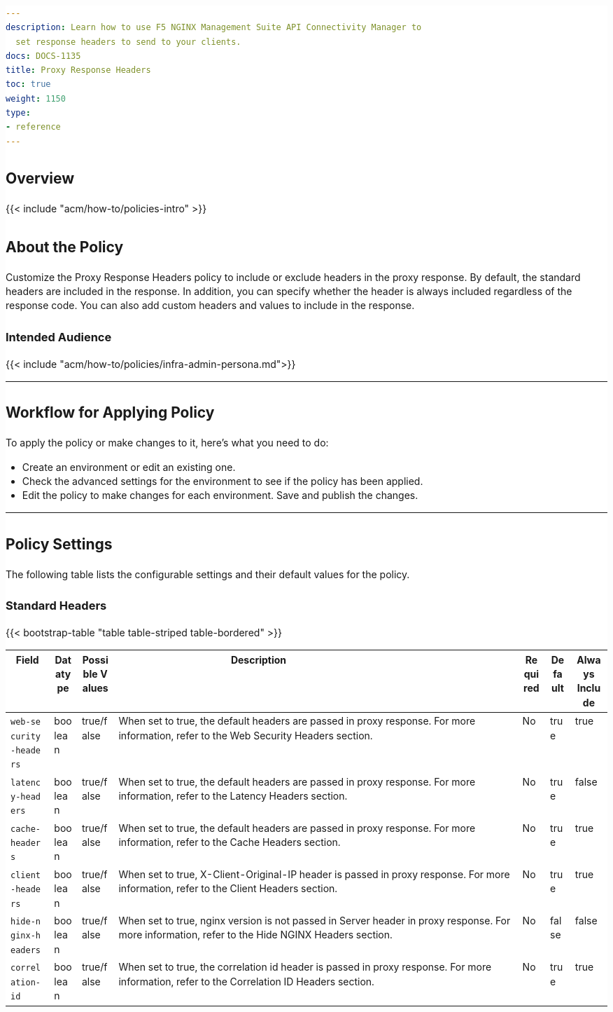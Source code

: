 ```yaml
---
description: Learn how to use F5 NGINX Management Suite API Connectivity Manager to
  set response headers to send to your clients.
docs: DOCS-1135
title: Proxy Response Headers
toc: true
weight: 1150
type:
- reference
---
```


## Overview

{{< include "acm/how-to/policies-intro" >}}

## About the Policy

Customize the Proxy Response Headers policy to include or exclude headers in the proxy response. By default, the standard headers are included in the response. In addition, you can specify whether the header is always included regardless of the response code. You can also add custom headers and values to include in the response.

### Intended Audience

{{< include "acm/how-to/policies/infra-admin-persona.md">}}

---

## Workflow for Applying Policy

To apply the policy or make changes to it, here’s what you need to do:

- Create an environment or edit an existing one.
- Check the advanced settings for the environment to see if the policy has been applied.
- Edit the policy to make changes for each environment. Save and publish the changes.

---

## Policy Settings

The following table lists the configurable settings and their default values for the policy.

### Standard Headers


{{< bootstrap-table "table table-striped table-bordered" >}}

| Field        | Datatype | Possible&nbsp;Values     | <div style="width:400px">Description</div>                                        | Required | Default               |  Always Include|
|--------------|----------|---------------------|----------------------------------------------------|----------|-----------------------|---------|
| `web-security-headers`   | boolean  | true/false   | When set to true, the default headers are passed in proxy response. For more information, refer to the Web Security Headers section.   | No      | true       | true |
| `latency-headers` | boolean   | true/false | When set to true, the default headers are passed in proxy response. For more information, refer to the Latency Headers section.  | No      | true | false |
| `cache-headers`   | boolean  | true/false | When set to true, the default headers are passed in proxy response. For more information, refer to the Cache Headers section.  | No      |       true    | true |
| `client-headers` | boolean   | true/false | When set to true, X-Client-Original-IP header is passed in proxy response. For more information, refer to the Client Headers section. | No      | true | true |
| `hide-nginx-headers` | boolean   | true/false | When set to true, nginx version is not passed in Server header in proxy response. For more information, refer to the Hide NGINX Headers section. | No      | false | false |
| `correlation-id` | boolean   | true/false | When set to true, the correlation id header is passed in proxy response. For more information, refer to the Correlation ID Headers section. | No      | true | true |
